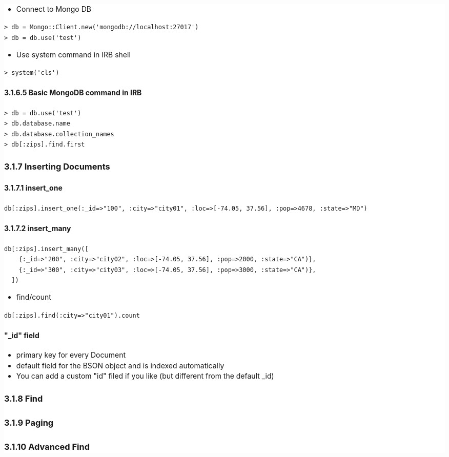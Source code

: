 * Connect to Mongo DB

```
> db = Mongo::Client.new('mongodb://localhost:27017')
> db = db.use('test')
```

* Use system command in IRB shell

```
> system('cls')
```

#### 3.1.6.5 Basic MongoDB command in IRB

```
> db = db.use('test')
> db.database.name
> db.database.collection_names
> db[:zips].find.first
```

### 3.1.7 Inserting Documents


#### 3.1.7.1 insert_one

```
db[:zips].insert_one(:_id=>"100", :city=>"city01", :loc=>[-74.05, 37.56], :pop=>4678, :state=>"MD")
```

#### 3.1.7.2 insert_many

```
db[:zips].insert_many([
    {:_id=>"200", :city=>"city02", :loc=>[-74.05, 37.56], :pop=>2000, :state=>"CA")},  
    {:_id=>"300", :city=>"city03", :loc=>[-74.05, 37.56], :pop=>3000, :state=>"CA")},  
  ])
```

* find/count

```
db[:zips].find(:city=>"city01").count
```

#### "\_id" field

* primary key for every Document
* default field for the BSON object and is indexed automatically
* You can add a custom "id" filed if you like (but different from the default \_id)


### 3.1.8 Find

### 3.1.9 Paging

### 3.1.10 Advanced Find
